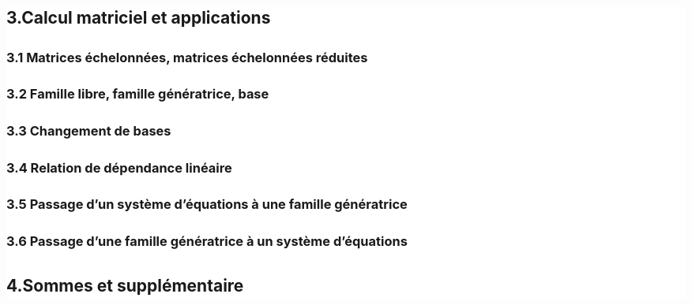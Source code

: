 









## 3.Calcul matriciel et applications

### 3.1 Matrices échelonnées, matrices échelonnées réduites

### 3.2 Famille libre, famille génératrice, base

### 3.3 Changement de bases

### 3.4 Relation de dépendance linéaire

### 3.5 Passage d’un système d’équations à une famille génératrice

### 3.6 Passage d’une famille génératrice à un système d’équations

## 4.Sommes et supplémentaire


